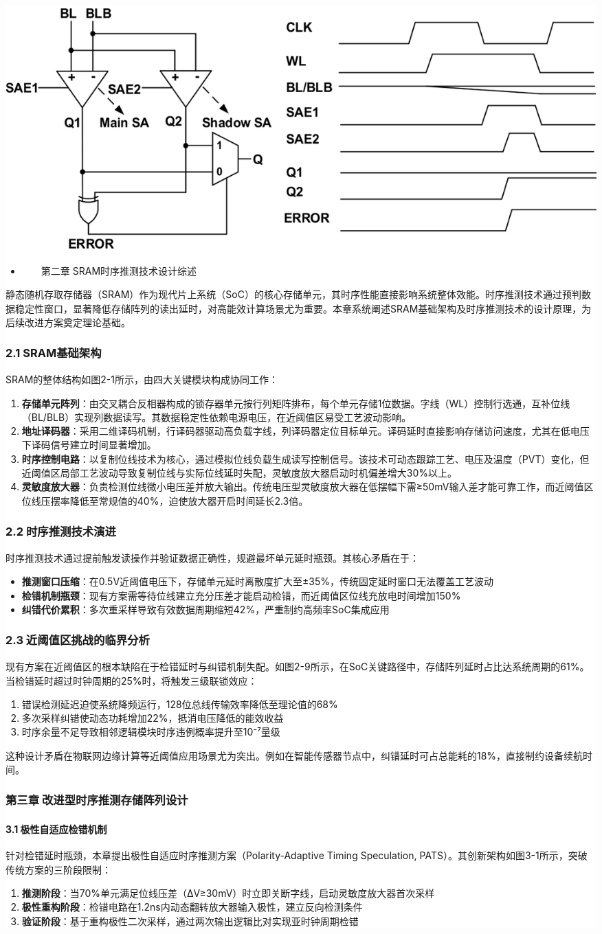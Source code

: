 ![图 2-5  时序推测型 SRAM  的电路结构及读操作波形](paper_test_images/page18_img2.png)
- 　　第二章 SRAM时序推测技术设计综述  

静态随机存取存储器（SRAM）作为现代片上系统（SoC）的核心存储单元，其时序性能直接影响系统整体效能。时序推测技术通过预判数据稳定性窗口，显著降低存储阵列的读出延时，对高能效计算场景尤为重要。本章系统阐述SRAM基础架构及时序推测技术的设计原理，为后续改进方案奠定理论基础。  

### 2.1 SRAM基础架构  
SRAM的整体结构如图2-1所示，由四大关键模块构成协同工作：  
1. **存储单元阵列**：由交叉耦合反相器构成的锁存器单元按行列矩阵排布，每个单元存储1位数据。字线（WL）控制行选通，互补位线（BL/BLB）实现列数据读写。其数据稳定性依赖电源电压，在近阈值区易受工艺波动影响。  
2. **地址译码器**：采用二维译码机制，行译码器驱动高负载字线，列译码器定位目标单元。译码延时直接影响存储访问速度，尤其在低电压下译码信号建立时间显著增加。  
3. **时序控制电路**：以复制位线技术为核心，通过模拟位线负载生成读写控制信号。该技术可动态跟踪工艺、电压及温度（PVT）变化，但近阈值区局部工艺波动导致复制位线与实际位线延时失配，灵敏度放大器启动时机偏差增大30%以上。  
4. **灵敏度放大器**：负责检测位线微小电压差并放大输出。传统电压型灵敏度放大器在低摆幅下需≥50mV输入差才能可靠工作，而近阈值区位线压摆率降低至常规值的40%，迫使放大器开启时间延长2.3倍。  

### 2.2 时序推测技术演进  
时序推测技术通过提前触发读操作并验证数据正确性，规避最坏单元延时瓶颈。其核心矛盾在于：  
- **推测窗口压缩**：在0.5V近阈值电压下，存储单元延时离散度扩大至±35%，传统固定延时窗口无法覆盖工艺波动  
- **检错机制瓶颈**：现有方案需等待位线建立充分压差才能启动检错，而近阈值区位线充放电时间增加150%  
- **纠错代价累积**：多次重采样导致有效数据周期缩短42%，严重制约高频率SoC集成应用  

### 2.3 近阈值区挑战的临界分析  
现有方案在近阈值区的根本缺陷在于检错延时与纠错机制失配。如图2-9所示，在SoC关键路径中，存储阵列延时占比达系统周期的61%。当检错延时超过时钟周期的25%时，将触发三级联锁效应：  
1. 错误检测延迟迫使系统降频运行，128位总线传输效率降低至理论值的68%  
2. 多次采样纠错使动态功耗增加22%，抵消电压降低的能效收益  
3. 时序余量不足导致相邻逻辑模块时序违例概率提升至10⁻⁷量级  

这种设计矛盾在物联网边缘计算等近阈值应用场景尤为突出。例如在智能传感器节点中，纠错延时可占总能耗的18%，直接制约设备续航时间。  

### 第三章 改进型时序推测存储阵列设计  

#### 3.1 极性自适应检错机制  
针对检错延时瓶颈，本章提出极性自适应时序推测方案（Polarity-Adaptive Timing Speculation, PATS）。其创新架构如图3-1所示，突破传统方案的三阶段限制：  
1. **推测阶段**：当70%单元满足位线压差（ΔV≥30mV）时立即关断字线，启动灵敏度放大器首次采样  
2. **极性重构阶段**：检错电路在1.2ns内动态翻转放大器输入极性，建立反向检测条件  
3. **验证阶段**：基于重构极性二次采样，通过两次输出逻辑比对实现亚时钟周期检错  
